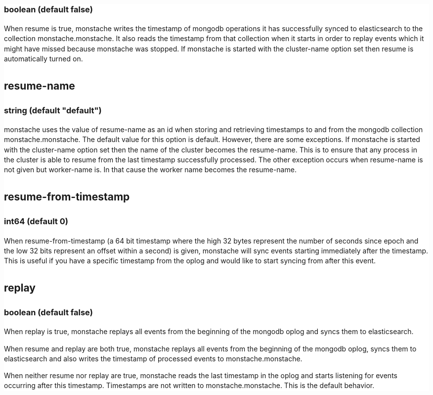 ### boolean (default false)

When resume is true, monstache writes the timestamp of mongodb operations it has successfully synced to elasticsearch
to the collection monstache.monstache.  It also reads the timestamp from that collection when it starts in order to replay
events which it might have missed because monstache was stopped. If monstache is started with the cluster-name option
set then resume is automatically turned on.  

## resume-name

### string (default "default")

monstache uses the value of resume-name as an id when storing and retrieving timestamps
to and from the mongodb collection monstache.monstache. The default value for this option is default.
However, there are some exceptions.  If monstache is started with the cluster-name option set then the
name of the cluster becomes the resume-name.  This is to ensure that any process in the cluster is able to resume
from the last timestamp successfully processed.  The other exception occurs when resume-name is not given but
worker-name is.  In that cause the worker name becomes the resume-name.

## resume-from-timestamp

### int64 (default 0)

When resume-from-timestamp (a 64 bit timestamp where the high 32 bytes represent the number of seconds since epoch and the low 32 bits
represent an offset within a second) is given, monstache will sync events starting immediately after the timestamp.  This is useful if you have 
a specific timestamp from the oplog and would like to start syncing from after this event. 

## replay

### boolean (default false)

When replay is true, monstache replays all events from the beginning of the mongodb oplog and syncs them to elasticsearch.

When resume and replay are both true, monstache replays all events from the beginning of the mongodb oplog, syncs them
to elasticsearch and also writes the timestamp of processed events to monstache.monstache. 

When neither resume nor replay are true, monstache reads the last timestamp in the oplog and starts listening for events
occurring after this timestamp.  Timestamps are not written to monstache.monstache.  This is the default behavior. 
